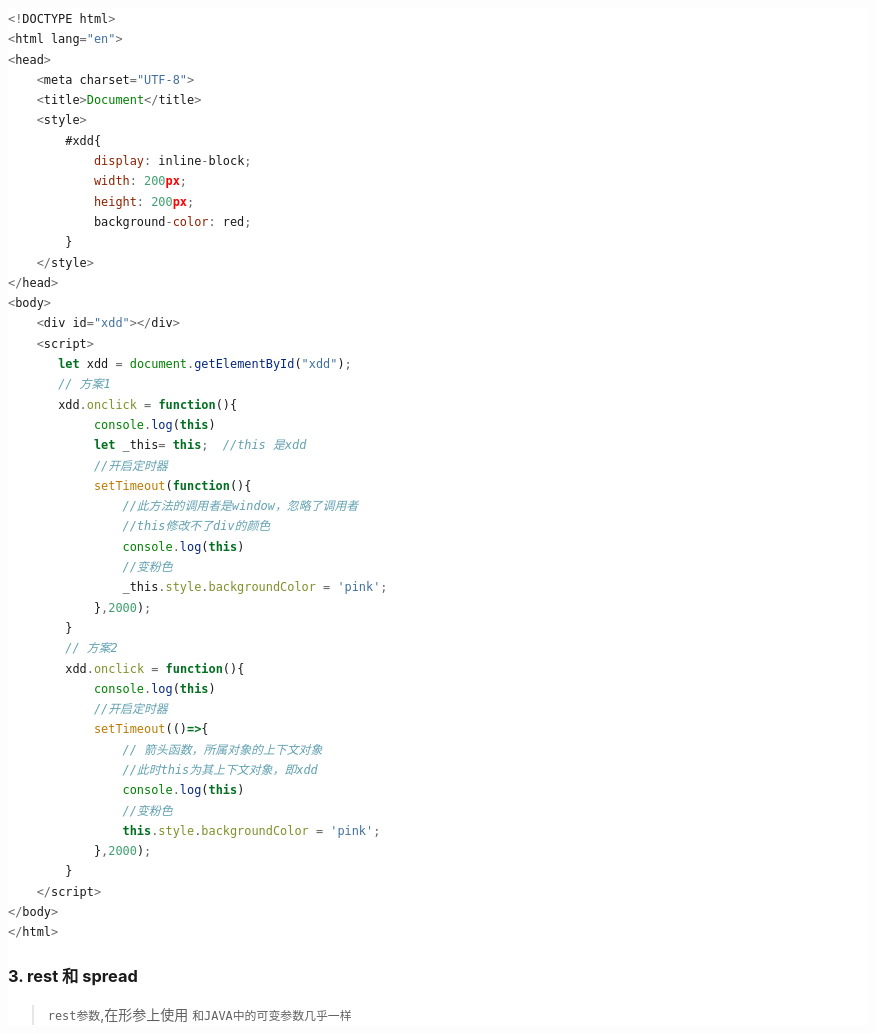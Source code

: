 ```js
<!DOCTYPE html>
<html lang="en">
<head>
    <meta charset="UTF-8">
    <title>Document</title>
    <style>
        #xdd{
            display: inline-block;
            width: 200px;
            height: 200px;
            background-color: red;
        }
    </style>
</head>
<body>
    <div id="xdd"></div>
    <script>
       let xdd = document.getElementById("xdd");
       // 方案1 
       xdd.onclick = function(){
            console.log(this)
            let _this= this;  //this 是xdd
            //开启定时器
            setTimeout(function(){
	            //此方法的调用者是window，忽略了调用者
	            //this修改不了div的颜色
                console.log(this)
                //变粉色
                _this.style.backgroundColor = 'pink';
            },2000);
        }
        // 方案2
        xdd.onclick = function(){
            console.log(this)
            //开启定时器
            setTimeout(()=>{
	            // 箭头函数，所属对象的上下文对象
	            //此时this为其上下文对象，即xdd
                console.log(this)
                //变粉色
                this.style.backgroundColor = 'pink';
            },2000);
        }
    </script>
</body>
</html>
```
### 3. rest 和 spread

> `rest参数`,在形参上使用 `和JAVA中的可变参数几乎一样`
